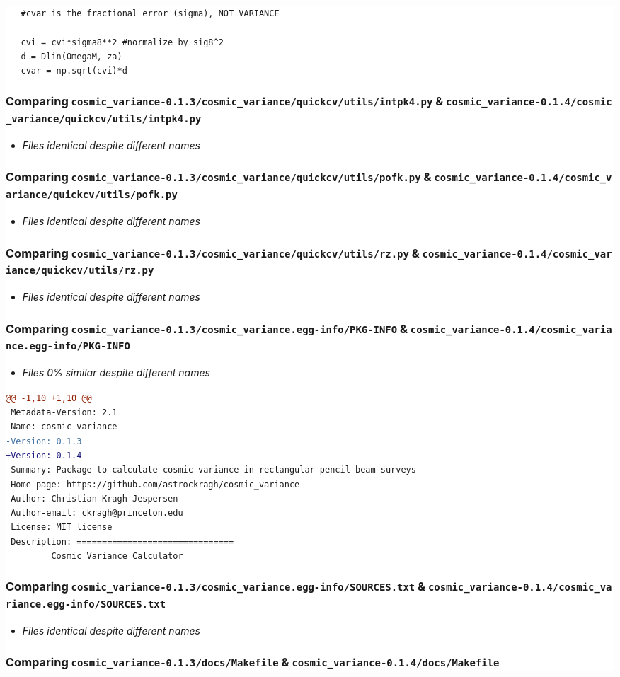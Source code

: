 ```diff
   #cvar is the fractional error (sigma), NOT VARIANCE
 
   cvi = cvi*sigma8**2 #normalize by sig8^2
   d = Dlin(OmegaM, za)
   cvar = np.sqrt(cvi)*d
```

### Comparing `cosmic_variance-0.1.3/cosmic_variance/quickcv/utils/intpk4.py` & `cosmic_variance-0.1.4/cosmic_variance/quickcv/utils/intpk4.py`

 * *Files identical despite different names*

### Comparing `cosmic_variance-0.1.3/cosmic_variance/quickcv/utils/pofk.py` & `cosmic_variance-0.1.4/cosmic_variance/quickcv/utils/pofk.py`

 * *Files identical despite different names*

### Comparing `cosmic_variance-0.1.3/cosmic_variance/quickcv/utils/rz.py` & `cosmic_variance-0.1.4/cosmic_variance/quickcv/utils/rz.py`

 * *Files identical despite different names*

### Comparing `cosmic_variance-0.1.3/cosmic_variance.egg-info/PKG-INFO` & `cosmic_variance-0.1.4/cosmic_variance.egg-info/PKG-INFO`

 * *Files 0% similar despite different names*

```diff
@@ -1,10 +1,10 @@
 Metadata-Version: 2.1
 Name: cosmic-variance
-Version: 0.1.3
+Version: 0.1.4
 Summary: Package to calculate cosmic variance in rectangular pencil-beam surveys
 Home-page: https://github.com/astrockragh/cosmic_variance
 Author: Christian Kragh Jespersen
 Author-email: ckragh@princeton.edu
 License: MIT license
 Description: ===============================
         Cosmic Variance Calculator
```

### Comparing `cosmic_variance-0.1.3/cosmic_variance.egg-info/SOURCES.txt` & `cosmic_variance-0.1.4/cosmic_variance.egg-info/SOURCES.txt`

 * *Files identical despite different names*

### Comparing `cosmic_variance-0.1.3/docs/Makefile` & `cosmic_variance-0.1.4/docs/Makefile`
